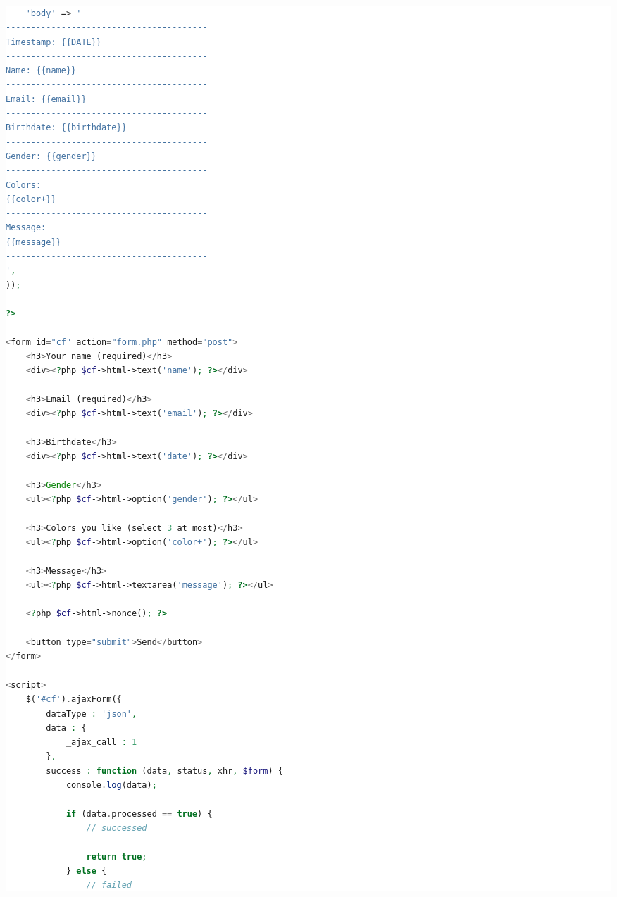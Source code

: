 ```php
	'body' => '
----------------------------------------
Timestamp: {{DATE}}
----------------------------------------
Name: {{name}}
----------------------------------------
Email: {{email}}
----------------------------------------
Birthdate: {{birthdate}}
----------------------------------------
Gender: {{gender}}
----------------------------------------
Colors:
{{color+}}
----------------------------------------
Message:
{{message}}
----------------------------------------
',
));

?>

<form id="cf" action="form.php" method="post">
	<h3>Your name (required)</h3>
	<div><?php $cf->html->text('name'); ?></div>

	<h3>Email (required)</h3>
	<div><?php $cf->html->text('email'); ?></div>

	<h3>Birthdate</h3>
	<div><?php $cf->html->text('date'); ?></div>

	<h3>Gender</h3>
	<ul><?php $cf->html->option('gender'); ?></ul>

	<h3>Colors you like (select 3 at most)</h3>
	<ul><?php $cf->html->option('color+'); ?></ul>

	<h3>Message</h3>
	<ul><?php $cf->html->textarea('message'); ?></ul>

	<?php $cf->html->nonce(); ?>

	<button type="submit">Send</button>
</form>

<script>
	$('#cf').ajaxForm({
		dataType : 'json',
		data : {
			_ajax_call : 1
		},
		success : function (data, status, xhr, $form) {
			console.log(data);

			if (data.processed == true) {
				// successed

				return true;
			} else {
				// failed

```
